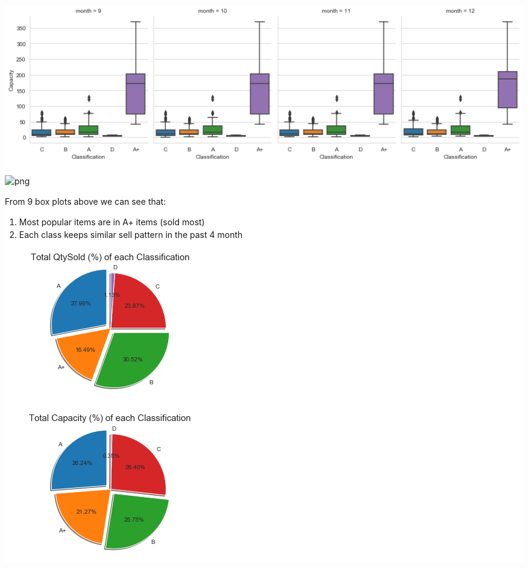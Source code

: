 


![png](images/output_13_1.png)



![png](images/utput_14_1.png)


From 9 box plots above we can see that:
1. Most popular items are in A+ items (sold most)
1. Each class keeps similar sell pattern in the past 4 month


![png](images/output_16_0.png)



![png](images/output_16_1.png)
